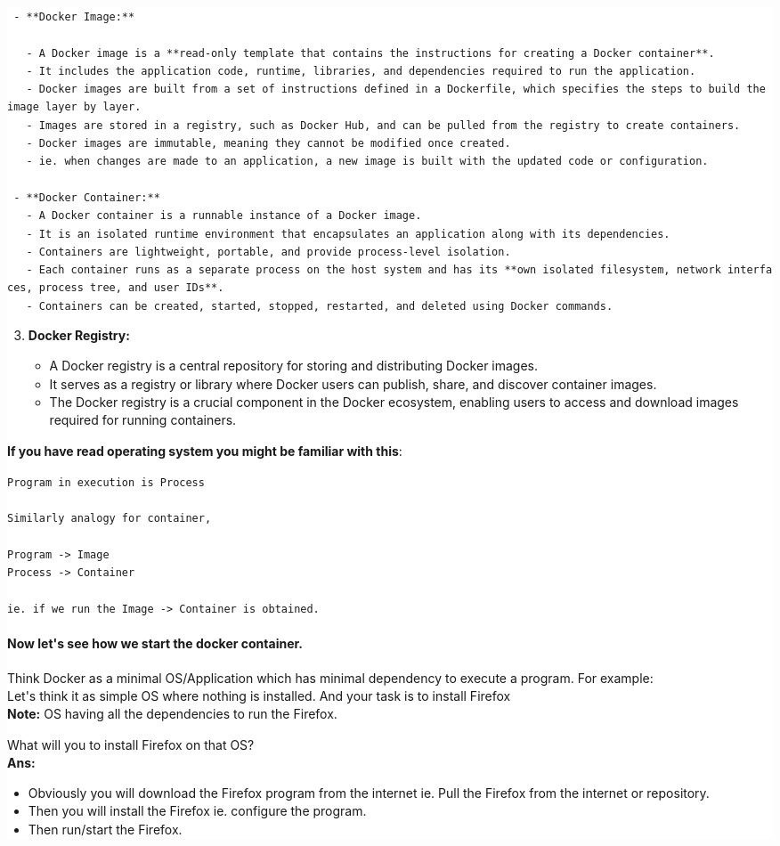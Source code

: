     - **Docker Image:**

       - A Docker image is a **read-only template that contains the instructions for creating a Docker container**.
       - It includes the application code, runtime, libraries, and dependencies required to run the application.
       - Docker images are built from a set of instructions defined in a Dockerfile, which specifies the steps to build the image layer by layer.
       - Images are stored in a registry, such as Docker Hub, and can be pulled from the registry to create containers.
       - Docker images are immutable, meaning they cannot be modified once created.
       - ie. when changes are made to an application, a new image is built with the updated code or configuration.

     - **Docker Container:**
       - A Docker container is a runnable instance of a Docker image.
       - It is an isolated runtime environment that encapsulates an application along with its dependencies.
       - Containers are lightweight, portable, and provide process-level isolation.
       - Each container runs as a separate process on the host system and has its **own isolated filesystem, network interfaces, process tree, and user IDs**.
       - Containers can be created, started, stopped, restarted, and deleted using Docker commands.

3. **Docker Registry:**

   - A Docker registry is a central repository for storing and distributing Docker images.
   - It serves as a registry or library where Docker users can publish, share, and discover container images.
   - The Docker registry is a crucial component in the Docker ecosystem, enabling users to access and download images required for running containers.

**If you have read operating system you might be familiar with this**:

```
Program in execution is Process

Similarly analogy for container,

Program -> Image
Process -> Container

ie. if we run the Image -> Container is obtained.
```

#### Now let's see how we start the docker container.

Think Docker as a minimal OS/Application which has minimal dependency to execute a program. For example:  
Let's think it as simple OS where nothing is installed. And your task is to install Firefox  
**Note:** OS having all the dependencies to run the Firefox.

What will you to install Firefox on that OS?  
**Ans:**

- Obviously you will download the Firefox program from the internet ie. Pull the Firefox from the internet or repository.
- Then you will install the Firefox ie. configure the program.
- Then run/start the Firefox.
